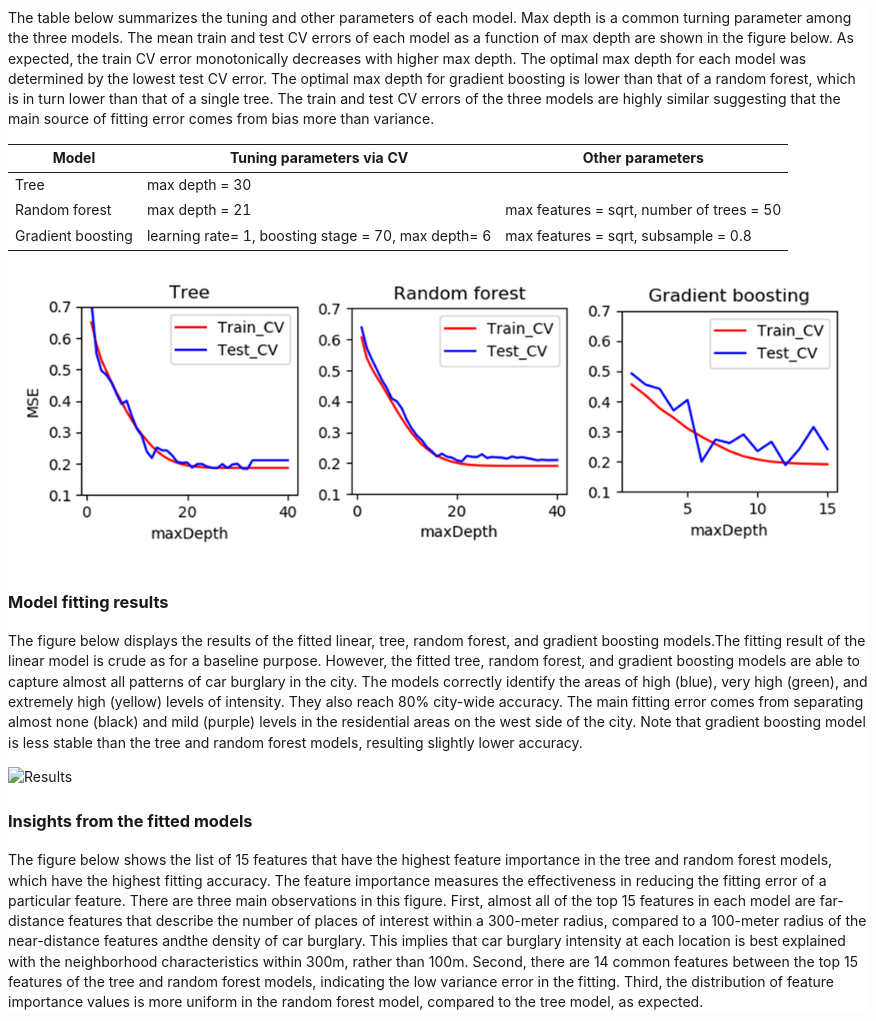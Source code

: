 The table below summarizes the tuning and other parameters of each model. Max depth is a common turning parameter among the three models. The mean train and test CV errors of each model as a function of max depth are shown in the figure below. As expected, the train CV error monotonically decreases with higher max depth. The optimal max depth for each model was determined by the lowest test CV error. The optimal max depth for gradient boosting is lower than that of a random forest, which is in turn lower than that of a single tree. The train and test CV errors of the three models are highly similar suggesting that the main source of fitting error comes from bias more than variance.

| Model | Tuning parameters via CV | Other parameters |
|-------|--------------------------|------------------|
| Tree | max depth = 30| |
| Random forest | max depth = 21 | max features = sqrt, number of trees = 50 |
| Gradient boosting | learning rate= 1, boosting stage = 70, max depth= 6 | max features = sqrt, subsample = 0.8 |

![CV loss](Images/CvLoss.png)

### Model fitting results
The figure below displays the results of the fitted linear, tree, random forest, and gradient boosting models.The fitting result of the linear model is crude as for a baseline purpose. However, the fitted tree, random forest, and gradient boosting models are able to capture almost all patterns of car burglary in the city. The models correctly identify the areas of high (blue), very high (green), and extremely high (yellow) levels of intensity. They also reach 80% city-wide accuracy. The main fitting error comes from separating almost none (black) and mild (purple) levels in the residential areas on the west side of the city. Note that gradient boosting model is less stable than the tree and random forest models, resulting slightly lower accuracy.

![Results](Images/Result.png)

### Insights from the fitted models
The figure below shows the list of 15 features that have the highest feature importance in the tree and random forest models, which have the highest fitting accuracy. The feature importance measures the effectiveness in reducing the fitting error of a particular feature. There are three main observations in this figure. First, almost all of the top 15 features in each model are far-distance features that describe the number of places of interest within a 300-meter radius, compared to a 100-meter radius of the near-distance features andthe density of car burglary. This implies that car burglary intensity at each location is best explained with the neighborhood characteristics within 300m, rather than 100m. Second, there are 14 common features between the top 15 features of the tree and random forest models, indicating the low variance error in the fitting. Third, the distribution of feature importance values is more uniform in the random forest model, compared to the tree model, as expected.
